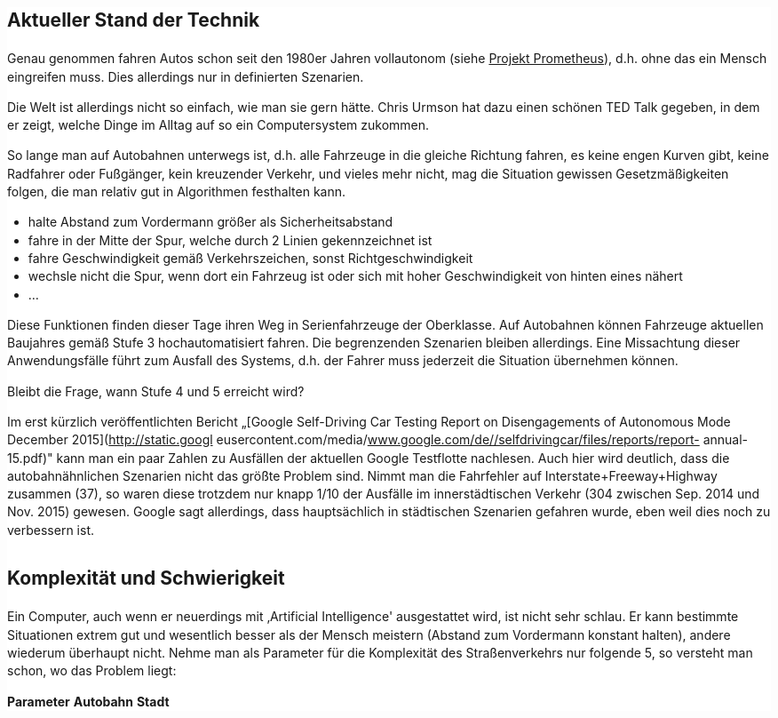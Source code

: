 ## Aktueller Stand der Technik

Genau genommen fahren Autos schon seit den 1980er Jahren vollautonom (siehe
[Projekt
Prometheus](https://de.wikipedia.org/wiki/Prometheus_\(Forschungsprogramm\))),
d.h. ohne das ein Mensch eingreifen muss. Dies allerdings nur in definierten
Szenarien.

Die Welt ist allerdings nicht so einfach, wie man sie gern hätte. Chris Urmson
hat dazu einen schönen TED Talk gegeben, in dem er zeigt, welche Dinge im
Alltag auf so ein Computersystem zukommen.

So lange man auf Autobahnen unterwegs ist, d.h. alle Fahrzeuge in die gleiche
Richtung fahren, es keine engen Kurven gibt, keine Radfahrer oder Fußgänger,
kein kreuzender Verkehr, und vieles mehr nicht, mag die Situation gewissen
Gesetzmäßigkeiten folgen, die man relativ gut in Algorithmen festhalten kann.

  * halte Abstand zum Vordermann größer als Sicherheitsabstand
  * fahre in der Mitte der Spur, welche durch 2 Linien gekennzeichnet ist
  * fahre Geschwindigkeit gemäß Verkehrszeichen, sonst Richtgeschwindigkeit
  * wechsle nicht die Spur, wenn dort ein Fahrzeug ist oder sich mit hoher Geschwindigkeit von hinten eines nähert
  * …

Diese Funktionen finden dieser Tage ihren Weg in Serienfahrzeuge der
Oberklasse. Auf Autobahnen können Fahrzeuge aktuellen Baujahres gemäß Stufe 3
hochautomatisiert fahren. Die begrenzenden Szenarien bleiben allerdings. Eine
Missachtung dieser Anwendungsfälle führt zum Ausfall des Systems, d.h. der
Fahrer muss jederzeit die Situation übernehmen können.

Bleibt die Frage, wann Stufe 4 und 5 erreicht wird?

Im erst kürzlich veröffentlichten Bericht „[Google Self-Driving Car Testing
Report on Disengagements of Autonomous Mode December 2015](http://static.googl
eusercontent.com/media/www.google.com/de//selfdrivingcar/files/reports/report-
annual-15.pdf)" kann man ein paar Zahlen zu Ausfällen der aktuellen Google
Testflotte nachlesen. Auch hier wird deutlich, dass die autobahnähnlichen
Szenarien nicht das größte Problem sind. Nimmt man die Fahrfehler auf
Interstate+Freeway+Highway zusammen (37), so waren diese trotzdem nur knapp
1/10 der Ausfälle im innerstädtischen Verkehr (304 zwischen Sep. 2014 und Nov.
2015) gewesen. Google sagt allerdings, dass hauptsächlich in städtischen
Szenarien gefahren wurde, eben weil dies noch zu verbessern ist.

## Komplexität und Schwierigkeit

Ein Computer, auch wenn er neuerdings mit ‚Artificial Intelligence'
ausgestattet wird, ist nicht sehr schlau. Er kann bestimmte Situationen extrem
gut und wesentlich besser als der Mensch meistern (Abstand zum Vordermann
konstant halten), andere wiederum überhaupt nicht. Nehme man als Parameter für
die Komplexität des Straßenverkehrs nur folgende 5, so versteht man schon, wo
das Problem liegt:

**Parameter**
**Autobahn**
**Stadt**
